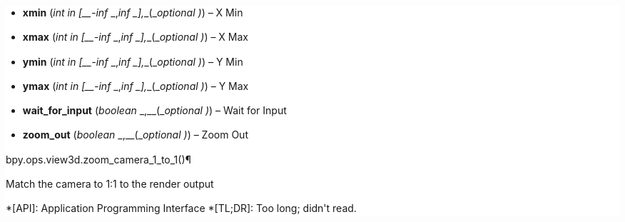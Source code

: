     

  * **xmin** (_int in_ _[__-inf_ _,__inf_ _]__,__(__optional_ _)_) – X Min

  * **xmax** (_int in_ _[__-inf_ _,__inf_ _]__,__(__optional_ _)_) – X Max

  * **ymin** (_int in_ _[__-inf_ _,__inf_ _]__,__(__optional_ _)_) – Y Min

  * **ymax** (_int in_ _[__-inf_ _,__inf_ _]__,__(__optional_ _)_) – Y Max

  * **wait_for_input** (_boolean_ _,__(__optional_ _)_) – Wait for Input

  * **zoom_out** (_boolean_ _,__(__optional_ _)_) – Zoom Out

bpy.ops.view3d.zoom_camera_1_to_1()¶

    

Match the camera to 1:1 to the render output

  *[API]: Application Programming Interface
  *[TL;DR]: Too long; didn't read.

